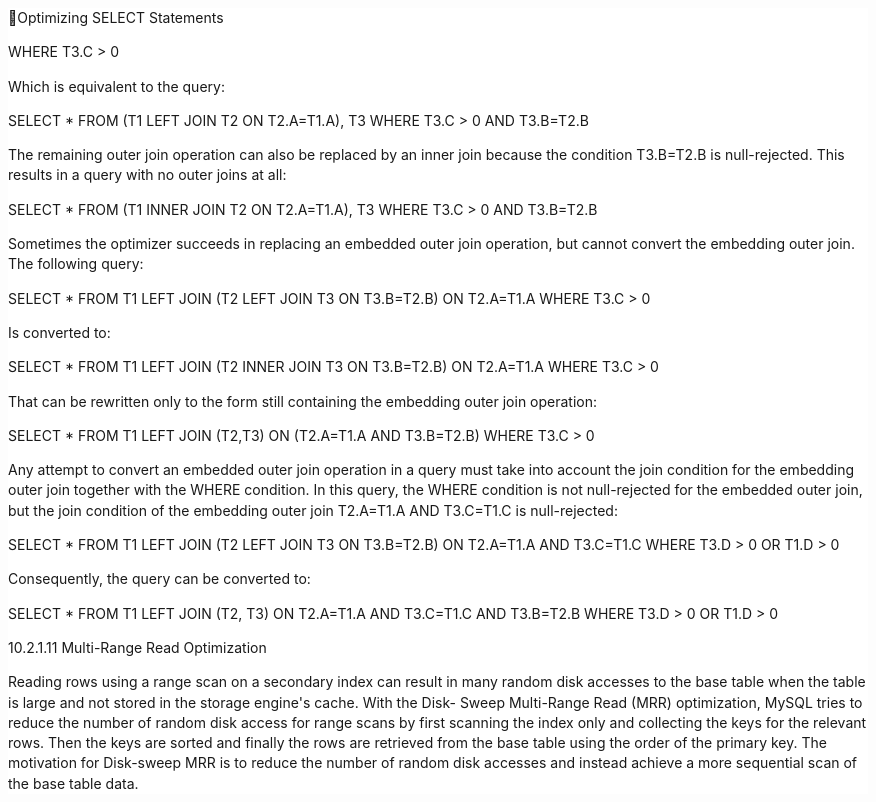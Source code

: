 Optimizing SELECT Statements

  WHERE T3.C > 0

Which is equivalent to the query:

SELECT * FROM (T1 LEFT JOIN T2 ON T2.A=T1.A), T3
  WHERE T3.C > 0 AND T3.B=T2.B

The remaining outer join operation can also be replaced by an inner join because the condition
T3.B=T2.B is null-rejected. This results in a query with no outer joins at all:

SELECT * FROM (T1 INNER JOIN T2 ON T2.A=T1.A), T3
  WHERE T3.C > 0 AND T3.B=T2.B

Sometimes the optimizer succeeds in replacing an embedded outer join operation, but cannot convert
the embedding outer join. The following query:

SELECT * FROM T1 LEFT JOIN
              (T2 LEFT JOIN T3 ON T3.B=T2.B)
              ON T2.A=T1.A
  WHERE T3.C > 0

Is converted to:

SELECT * FROM T1 LEFT JOIN
              (T2 INNER JOIN T3 ON T3.B=T2.B)
              ON T2.A=T1.A
  WHERE T3.C > 0

That can be rewritten only to the form still containing the embedding outer join operation:

SELECT * FROM T1 LEFT JOIN
              (T2,T3)
              ON (T2.A=T1.A AND T3.B=T2.B)
  WHERE T3.C > 0

Any attempt to convert an embedded outer join operation in a query must take into account the join
condition for the embedding outer join together with the WHERE condition. In this query, the WHERE
condition is not null-rejected for the embedded outer join, but the join condition of the embedding outer
join T2.A=T1.A AND T3.C=T1.C is null-rejected:

SELECT * FROM T1 LEFT JOIN
              (T2 LEFT JOIN T3 ON T3.B=T2.B)
              ON T2.A=T1.A AND T3.C=T1.C
  WHERE T3.D > 0 OR T1.D > 0

Consequently, the query can be converted to:

SELECT * FROM T1 LEFT JOIN
              (T2, T3)
              ON T2.A=T1.A AND T3.C=T1.C AND T3.B=T2.B
  WHERE T3.D > 0 OR T1.D > 0

10.2.1.11 Multi-Range Read Optimization

Reading rows using a range scan on a secondary index can result in many random disk accesses to
the base table when the table is large and not stored in the storage engine's cache. With the Disk-
Sweep Multi-Range Read (MRR) optimization, MySQL tries to reduce the number of random disk
access for range scans by first scanning the index only and collecting the keys for the relevant rows.
Then the keys are sorted and finally the rows are retrieved from the base table using the order of the
primary key. The motivation for Disk-sweep MRR is to reduce the number of random disk accesses
and instead achieve a more sequential scan of the base table data.
